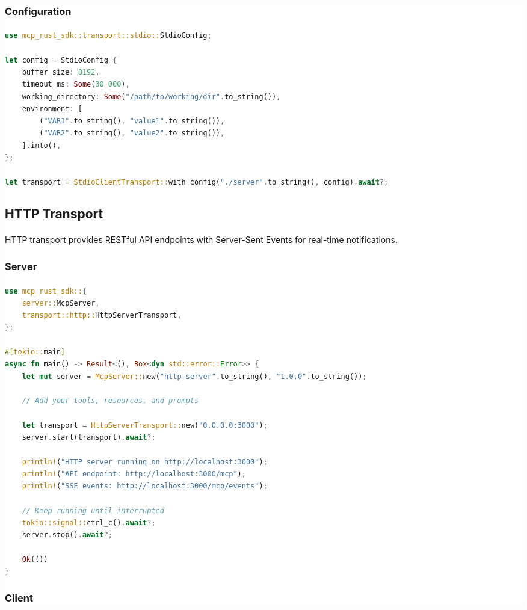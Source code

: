 ### Configuration

```rust
use mcp_rust_sdk::transport::stdio::StdioConfig;

let config = StdioConfig {
    buffer_size: 8192,
    timeout_ms: Some(30_000),
    working_directory: Some("/path/to/working/dir".to_string()),
    environment: [
        ("VAR1".to_string(), "value1".to_string()),
        ("VAR2".to_string(), "value2".to_string()),
    ].into(),
};

let transport = StdioClientTransport::with_config("./server".to_string(), config).await?;
```

## HTTP Transport

HTTP transport provides RESTful API endpoints with Server-Sent Events for real-time notifications.

### Server

```rust
use mcp_rust_sdk::{
    server::McpServer,
    transport::http::HttpServerTransport,
};

#[tokio::main]
async fn main() -> Result<(), Box<dyn std::error::Error>> {
    let mut server = McpServer::new("http-server".to_string(), "1.0.0".to_string());
    
    // Add your tools, resources, and prompts
    
    let transport = HttpServerTransport::new("0.0.0.0:3000");
    server.start(transport).await?;
    
    println!("HTTP server running on http://localhost:3000");
    println!("API endpoint: http://localhost:3000/mcp");
    println!("SSE events: http://localhost:3000/mcp/events");
    
    // Keep running until interrupted
    tokio::signal::ctrl_c().await?;
    server.stop().await?;
    
    Ok(())
}
```

### Client
